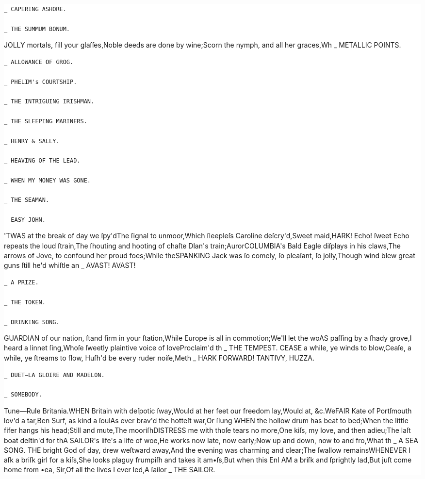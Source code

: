     _ CAPERING ASHORE.

    _ THE SUMMUM BONUM.
JOLLY mortals, fill your glaſſes,Noble deeds are done by wine;Scorn the nymph, and all her graces,Wh
    _ METALLIC POINTS.

    _ ALLOWANCE OF GROG.

    _ PHELIM's COURTSHIP.

    _ THE INTRIGUING IRISHMAN.

    _ THE SLEEPING MARINERS.

    _ HENRY & SALLY.

    _ HEAVING OF THE LEAD.

    _ WHEN MY MONEY WAS GONE.

    _ THE SEAMAN.

    _ EASY JOHN.
'TWAS at the break of day we ſpy'dThe ſignal to unmoor,Which ſleepleſs Caroline deſcry'd,Sweet maid,HARK! Echo! ſweet Echo repeats the loud ſtrain,The ſhouting and hooting of chaſte Dlan's train;AurorCOLUMBIA's Bald Eagle diſplays in his claws,The arrows of Jove, to confound her proud foes;While theSPANKING Jack was ſo comely, ſo pleaſant, ſo jolly,Though wind blew great guns ſtill he'd whiſtle an
    _ AVAST! AVAST!

    _ A PRIZE.

    _ THE TOKEN.

    _ DRINKING SONG.
GUARDIAN of our nation, ſtand firm in your ſtation,While Europe is all in commotion;We'll let the woAS paſſing by a ſhady grove,I heard a linnet ſing,Whoſe ſweetly plaintive voice of loveProclaim'd th
    _ THE TEMPEST.
CEASE a while, ye winds to blow,Ceaſe, a while, ye ſtreams to flow,
Huſh'd be every ruder noiſe,Meth
    _ HARK FORWARD! TANTIVY, HUZZA.

    _ DUET—LA GLOIRE AND MADELON.

    _ SOMEBODY.
Tune—Rule Britania.WHEN Britain with deſpotic ſway,Would at her feet our freedom lay,Would at, &c.WeFAIR Kate of Portſmouth lov'd a tar,Ben Surf, as kind a ſoulAs ever brav'd the hotteſt war,Or ſlung WHEN the hollow drum has beat to bed;When the little fifer hangs his head;Still and mute,The mooriſhDISTRESS me with thoſe tears no more,One kiſs, my love, and then adieu;The laſt boat deſtin'd for thA SAILOR's life's a life of woe,He works now late, now early;Now up and down, now to and fro,What th
    _ A SEA SONG.
THE bright God of day, drew weſtward away,And the evening was charming and clear;The ſwallow remainsWHENEVER I aſk a briſk girl for a kiſs,She looks plaguy frumpiſh and takes it am•ſs,But when this EnI AM a briſk and ſprightly lad,But juſt come home from •ea, Sir,Of all the lives I ever led,A ſailor
    _ THE SAILOR.
